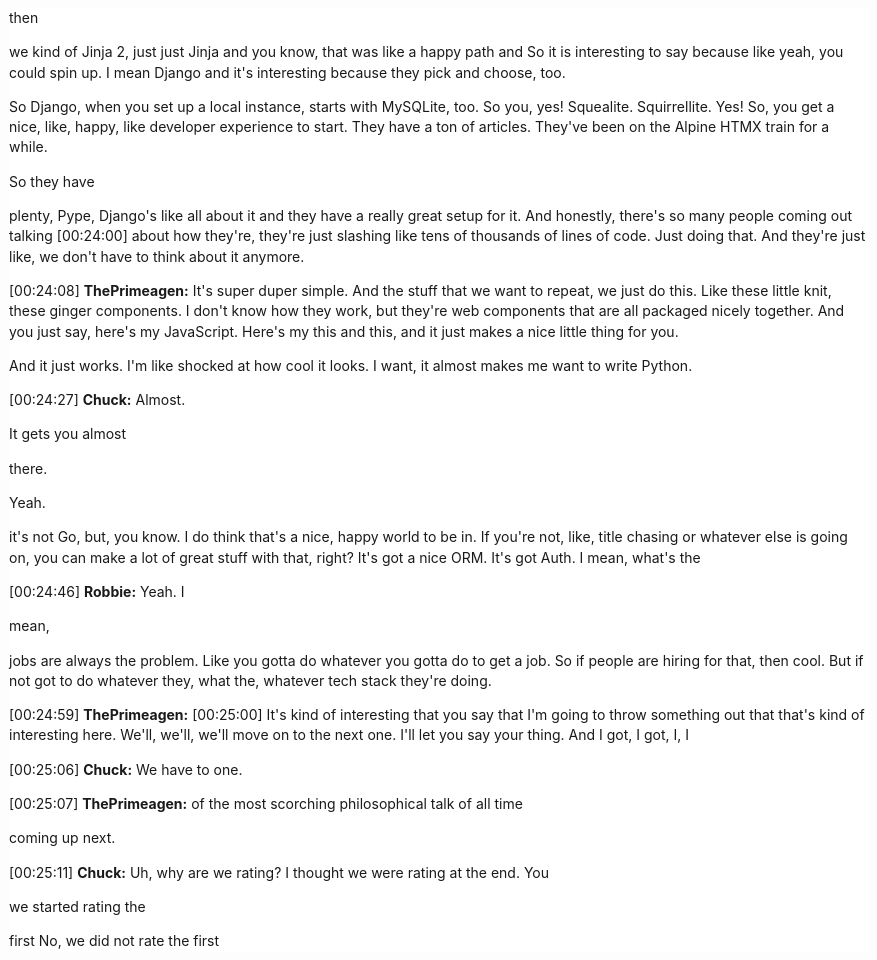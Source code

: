 then 

we kind of Jinja 2, just just Jinja and you know, that was like a happy path and So it is interesting to say because like yeah, you could spin up. I mean Django and it's interesting because they pick and choose, too.

So Django, when you set up a local instance, starts with MySQLite, too. So you, yes! Squealite. Squirrellite. Yes! So, you get a nice, like, happy, like developer experience to start. They have a ton of articles. They've been on the Alpine HTMX train for a while. 

So they have 

plenty, Pype, Django's like all about it and they have a really great setup for it. And honestly, there's so many people coming out talking [00:24:00] about how they're, they're just slashing like tens of thousands of lines of code. Just doing that. And they're just like, we don't have to think about it anymore.

[00:24:08] **ThePrimeagen:** It's super duper simple. And the stuff that we want to repeat, we just do this. Like these little knit, these ginger components. I don't know how they work, but they're web components that are all packaged nicely together. And you just say, here's my JavaScript. Here's my this and this, and it just makes a nice little thing for you.

And it just works. I'm like shocked at how cool it looks. I want, it almost makes me want to write Python. 

[00:24:27] **Chuck:** Almost.

It gets you almost 

there. 

Yeah.

it's not Go, but, you know. I do think that's a nice, happy world to be in. If you're not, like, title chasing or whatever else is going on, you can make a lot of great stuff with that, right? It's got a nice ORM. It's got Auth. I mean, what's the 

[00:24:46] **Robbie:** Yeah. I

mean, 

jobs are always the problem. Like you gotta do whatever you gotta do to get a job. So if people are hiring for that, then cool. But if not got to do whatever they, what the, whatever tech stack they're doing.

[00:24:59] **ThePrimeagen:** [00:25:00] It's kind of interesting that you say that I'm going to throw something out that that's kind of interesting here. We'll, we'll, we'll move on to the next one. I'll let you say your thing. And I got, I got, I, I 

[00:25:06] **Chuck:** We have to one. 

[00:25:07] **ThePrimeagen:** of the most scorching philosophical talk of all time 

coming up next.

[00:25:11] **Chuck:** Uh, why are we rating? I thought we were rating at the end. You

we started rating the 

first No, we did not rate the first
